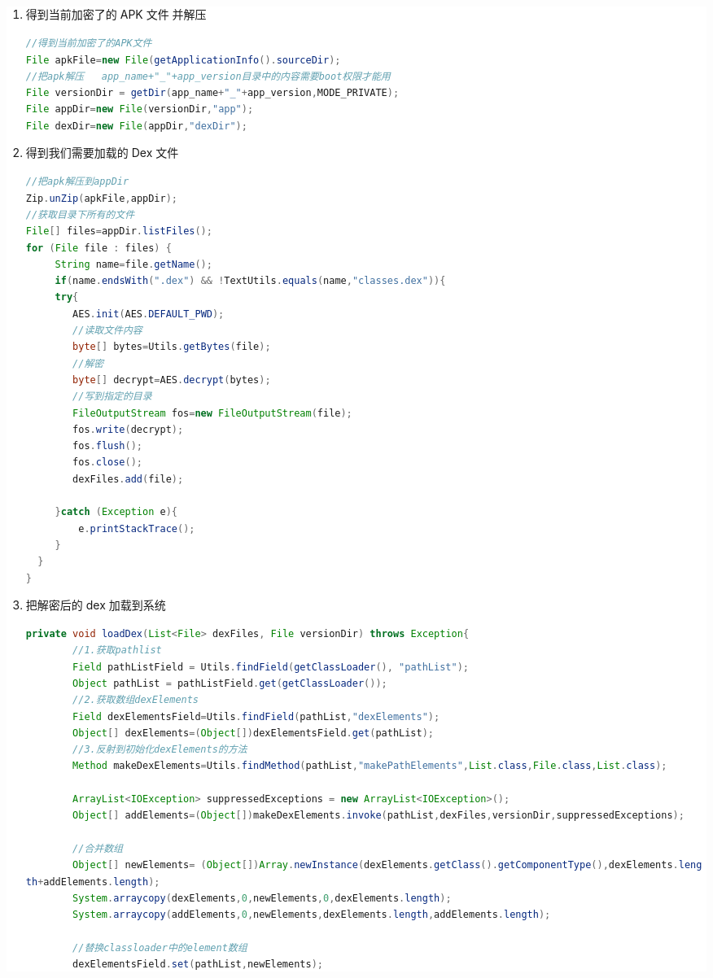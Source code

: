 1. 得到当前加密了的 APK 文件 并解压

   ```java
   //得到当前加密了的APK文件
   File apkFile=new File(getApplicationInfo().sourceDir);
   //把apk解压   app_name+"_"+app_version目录中的内容需要boot权限才能用
   File versionDir = getDir(app_name+"_"+app_version,MODE_PRIVATE);
   File appDir=new File(versionDir,"app");
   File dexDir=new File(appDir,"dexDir");
   ```

2. 得到我们需要加载的 Dex 文件

   ```java
   //把apk解压到appDir
   Zip.unZip(apkFile,appDir);
   //获取目录下所有的文件
   File[] files=appDir.listFiles();
   for (File file : files) {
        String name=file.getName();
        if(name.endsWith(".dex") && !TextUtils.equals(name,"classes.dex")){
        try{
           AES.init(AES.DEFAULT_PWD);
           //读取文件内容
           byte[] bytes=Utils.getBytes(file);
           //解密
           byte[] decrypt=AES.decrypt(bytes);
           //写到指定的目录
           FileOutputStream fos=new FileOutputStream(file);
           fos.write(decrypt);
           fos.flush();
           fos.close();
           dexFiles.add(file);
   
        }catch (Exception e){
            e.printStackTrace();
        }
     }
   }
   ```

3. 把解密后的 dex 加载到系统

   ```java
   private void loadDex(List<File> dexFiles, File versionDir) throws Exception{
           //1.获取pathlist
           Field pathListField = Utils.findField(getClassLoader(), "pathList");
           Object pathList = pathListField.get(getClassLoader());
           //2.获取数组dexElements
           Field dexElementsField=Utils.findField(pathList,"dexElements");
           Object[] dexElements=(Object[])dexElementsField.get(pathList);
           //3.反射到初始化dexElements的方法
           Method makeDexElements=Utils.findMethod(pathList,"makePathElements",List.class,File.class,List.class);
   
           ArrayList<IOException> suppressedExceptions = new ArrayList<IOException>();
           Object[] addElements=(Object[])makeDexElements.invoke(pathList,dexFiles,versionDir,suppressedExceptions);
   
           //合并数组
           Object[] newElements= (Object[])Array.newInstance(dexElements.getClass().getComponentType(),dexElements.length+addElements.length);
           System.arraycopy(dexElements,0,newElements,0,dexElements.length);
           System.arraycopy(addElements,0,newElements,dexElements.length,addElements.length);
   
           //替换classloader中的element数组
           dexElementsField.set(pathList,newElements);
   ```